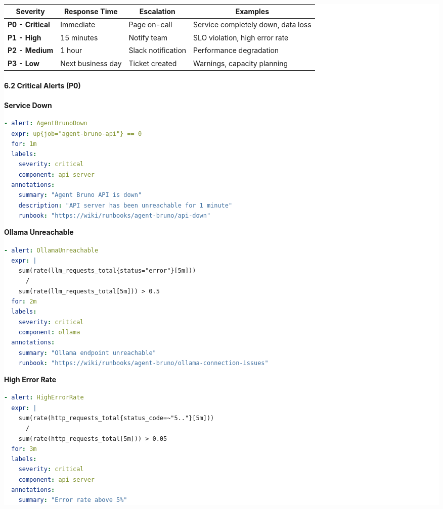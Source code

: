 | Severity | Response Time | Escalation | Examples |
|----------|--------------|------------|----------|
| **P0 - Critical** | Immediate | Page on-call | Service completely down, data loss |
| **P1 - High** | 15 minutes | Notify team | SLO violation, high error rate |
| **P2 - Medium** | 1 hour | Slack notification | Performance degradation |
| **P3 - Low** | Next business day | Ticket created | Warnings, capacity planning |

#### 6.2 Critical Alerts (P0)

**Service Down**
```yaml
- alert: AgentBrunoDown
  expr: up{job="agent-bruno-api"} == 0
  for: 1m
  labels:
    severity: critical
    component: api_server
  annotations:
    summary: "Agent Bruno API is down"
    description: "API server has been unreachable for 1 minute"
    runbook: "https://wiki/runbooks/agent-bruno/api-down"
```

**Ollama Unreachable**
```yaml
- alert: OllamaUnreachable
  expr: |
    sum(rate(llm_requests_total{status="error"}[5m])) 
      / 
    sum(rate(llm_requests_total[5m])) > 0.5
  for: 2m
  labels:
    severity: critical
    component: ollama
  annotations:
    summary: "Ollama endpoint unreachable"
    runbook: "https://wiki/runbooks/agent-bruno/ollama-connection-issues"
```

**High Error Rate**
```yaml
- alert: HighErrorRate
  expr: |
    sum(rate(http_requests_total{status_code=~"5.."}[5m]))
      /
    sum(rate(http_requests_total[5m])) > 0.05
  for: 3m
  labels:
    severity: critical
    component: api_server
  annotations:
    summary: "Error rate above 5%"
```
